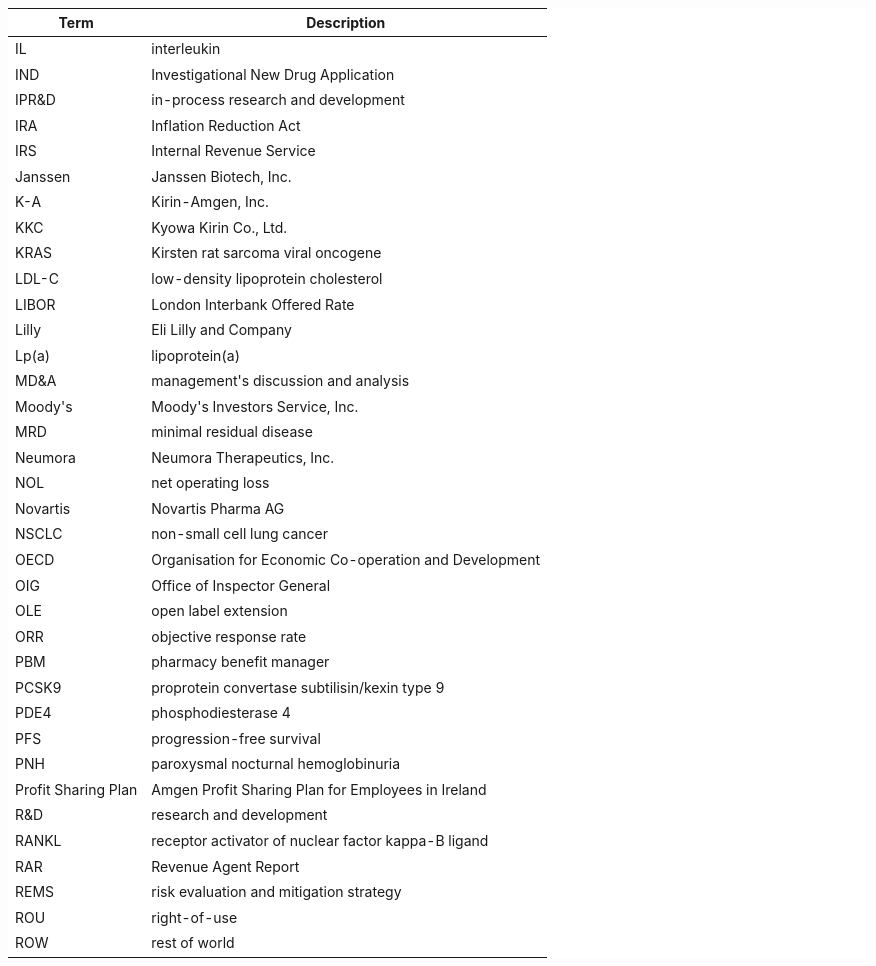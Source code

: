 | Term | Description |
| --- | --- |
| IL | interleukin |
| IND | Investigational New Drug Application |
| IPR&D | in-process research and development |
| IRA | Inflation Reduction Act |
| IRS | Internal Revenue Service |
| Janssen | Janssen Biotech, Inc. |
| K-A | Kirin-Amgen, Inc. |
| KKC | Kyowa Kirin Co., Ltd. |
| KRAS | Kirsten rat sarcoma viral oncogene |
| LDL-C | low-density lipoprotein cholesterol |
| LIBOR | London Interbank Offered Rate |
| Lilly | Eli Lilly and Company |
| Lp(a) | lipoprotein(a) |
| MD&A | management's discussion and analysis |
| Moody's | Moody's Investors Service, Inc. |
| MRD | minimal residual disease |
| Neumora | Neumora Therapeutics, Inc. |
| NOL | net operating loss |
| Novartis | Novartis Pharma AG |
| NSCLC | non-small cell lung cancer |
| OECD | Organisation for Economic Co-operation and Development |
| OIG | Office of Inspector General |
| OLE | open label extension |
| ORR | objective response rate |
| PBM | pharmacy benefit manager |
| PCSK9 | proprotein convertase subtilisin/kexin type 9 |
| PDE4 | phosphodiesterase 4 |
| PFS | progression-free survival |
| PNH | paroxysmal nocturnal hemoglobinuria |
| Profit Sharing Plan | Amgen Profit Sharing Plan for Employees in Ireland |
| R&D | research and development |
| RANKL | receptor activator of nuclear factor kappa-B ligand |
| RAR | Revenue Agent Report |
| REMS | risk evaluation and mitigation strategy |
| ROU | right-of-use |
| ROW | rest of world |